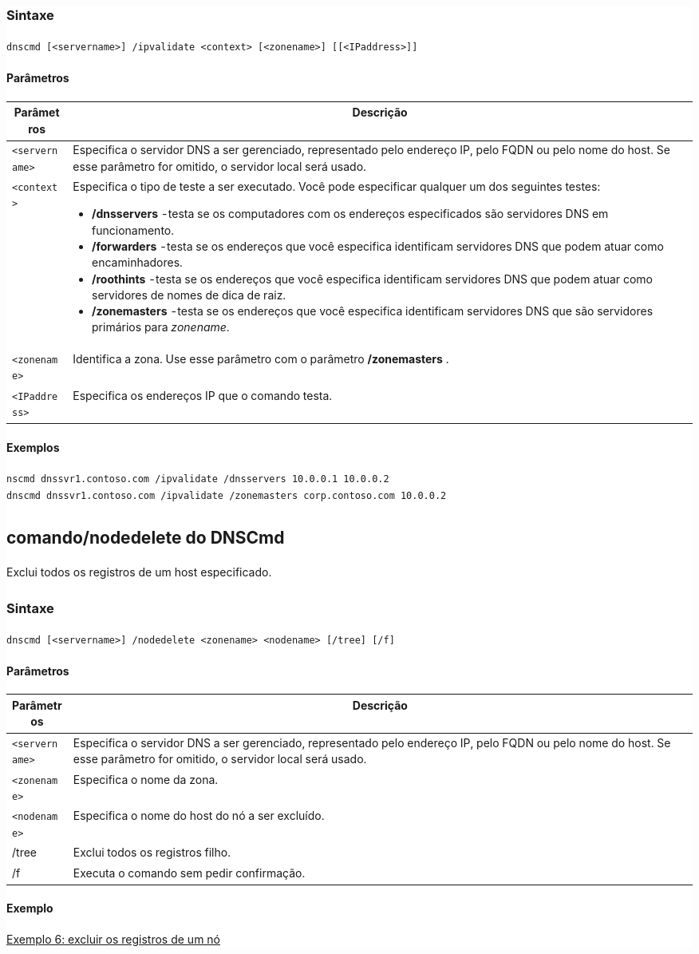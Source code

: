 ### <a name="syntax"></a>Sintaxe

```
dnscmd [<servername>] /ipvalidate <context> [<zonename>] [[<IPaddress>]]
```

#### <a name="parameters"></a>Parâmetros

| Parâmetros | Descrição |
| ---------- | ----------- |
| `<servername>` | Especifica o servidor DNS a ser gerenciado, representado pelo endereço IP, pelo FQDN ou pelo nome do host. Se esse parâmetro for omitido, o servidor local será usado. |
| `<context>` | Especifica o tipo de teste a ser executado. Você pode especificar qualquer um dos seguintes testes:<ul><li>**/dnsservers** -testa se os computadores com os endereços especificados são servidores DNS em funcionamento.</li><li>**/forwarders** -testa se os endereços que você especifica identificam servidores DNS que podem atuar como encaminhadores.</li><li>**/roothints** -testa se os endereços que você especifica identificam servidores DNS que podem atuar como servidores de nomes de dica de raiz.</li><li>**/zonemasters** -testa se os endereços que você especifica identificam servidores DNS que são servidores primários para *zonename*. |
| `<zonename>` | Identifica a zona. Use esse parâmetro com o parâmetro **/zonemasters** . |
| `<IPaddress>` | Especifica os endereços IP que o comando testa. |

#### <a name="examples"></a>Exemplos

```
nscmd dnssvr1.contoso.com /ipvalidate /dnsservers 10.0.0.1 10.0.0.2
dnscmd dnssvr1.contoso.com /ipvalidate /zonemasters corp.contoso.com 10.0.0.2
```

## <a name="dnscmd-nodedelete-command"></a>comando/nodedelete do DNSCmd

Exclui todos os registros de um host especificado.

### <a name="syntax"></a>Sintaxe

```
dnscmd [<servername>] /nodedelete <zonename> <nodename> [/tree] [/f]
```

#### <a name="parameters"></a>Parâmetros

| Parâmetros | Descrição |
| ---------- | ----------- |
| `<servername>` | Especifica o servidor DNS a ser gerenciado, representado pelo endereço IP, pelo FQDN ou pelo nome do host. Se esse parâmetro for omitido, o servidor local será usado. |
| `<zonename>` | Especifica o nome da zona. |
| `<nodename>` | Especifica o nome do host do nó a ser excluído. |
| /tree | Exclui todos os registros filho. |
| /f | Executa o comando sem pedir confirmação. |

#### <a name="example"></a>Exemplo

[Exemplo 6: excluir os registros de um nó](/previous-versions/windows/it-pro/windows-server-2003/cc784399(v=ws.10)#example-6-delete-the-records-from-a-node)
